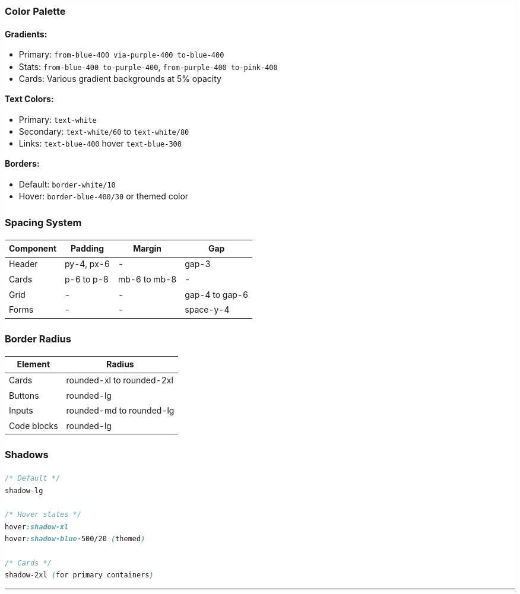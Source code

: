 ### **Color Palette**

**Gradients:**
- Primary: `from-blue-400 via-purple-400 to-blue-400`
- Stats: `from-blue-400 to-purple-400`, `from-purple-400 to-pink-400`
- Cards: Various gradient backgrounds at 5% opacity

**Text Colors:**
- Primary: `text-white`
- Secondary: `text-white/60` to `text-white/80`
- Links: `text-blue-400` hover `text-blue-300`

**Borders:**
- Default: `border-white/10`
- Hover: `border-blue-400/30` or themed color

### **Spacing System**

| Component | Padding | Margin | Gap |
|-----------|---------|--------|-----|
| Header | py-4, px-6 | - | gap-3 |
| Cards | p-6 to p-8 | mb-6 to mb-8 | - |
| Grid | - | - | gap-4 to gap-6 |
| Forms | - | - | space-y-4 |

### **Border Radius**

| Element | Radius |
|---------|--------|
| Cards | rounded-xl to rounded-2xl |
| Buttons | rounded-lg |
| Inputs | rounded-md to rounded-lg |
| Code blocks | rounded-lg |

### **Shadows**

```css
/* Default */
shadow-lg

/* Hover states */
hover:shadow-xl
hover:shadow-blue-500/20 (themed)

/* Cards */
shadow-2xl (for primary containers)
```

---